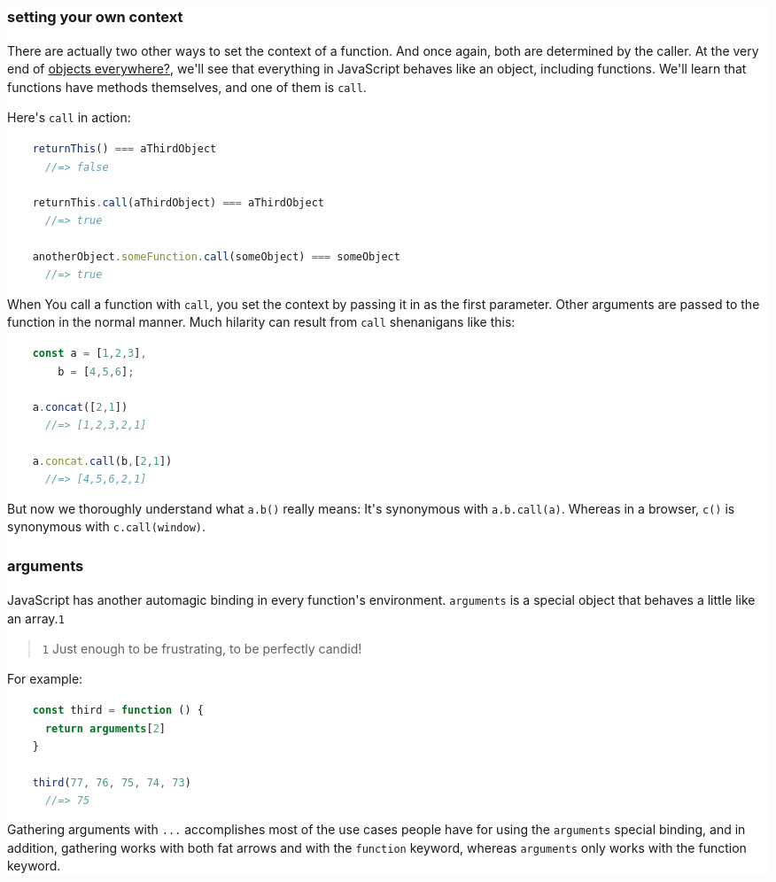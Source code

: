 ### setting your own context

There are actually two other ways to set the context of a function. And once again, both are determined by the caller. At the very end of [objects everywhere?](#pojoseverywhere), we'll see that everything in JavaScript behaves like an object, including functions. We'll learn that functions have methods themselves, and one of them is `call`.

Here's `call` in action:
```js
    returnThis() === aThirdObject
      //=> false

    returnThis.call(aThirdObject) === aThirdObject
      //=> true
      
    anotherObject.someFunction.call(someObject) === someObject
      //=> true
```      
When You call a function with `call`, you set the context by passing it in as the first parameter. Other arguments are passed to the function in the normal manner. Much hilarity can result from `call` shenanigans like this:
```js
    const a = [1,2,3],
        b = [4,5,6];
        
    a.concat([2,1])
      //=> [1,2,3,2,1]
      
    a.concat.call(b,[2,1])
      //=> [4,5,6,2,1]
```      
But now we thoroughly understand what `a.b()` really means: It's synonymous with `a.b.call(a)`. Whereas in a browser, `c()` is synonymous with `c.call(window)`.

### arguments

JavaScript has another automagic binding in every function's environment. `arguments` is a special object that behaves a little like an array.`1`

>`1` Just enough to be frustrating, to be perfectly candid!

For example:
```js
    const third = function () {
      return arguments[2]
    }

    third(77, 76, 75, 74, 73)
      //=> 75
```      
Gathering arguments with `...` accomplishes most of the use cases people have for using the `arguments` special binding, and in addition, gathering works with both fat arrows and with the `function` keyword, whereas `arguments` only works with the function keyword.


[idempotent]: https://en.wikipedia.org/wiki/Idempotence
[oop]: http://userpage.fu-berlin.de/~ram/pub/pub_jf47ht81Ht/doc_kay_oop_en
[Wikipedia]: https://en.wikipedia.org/wiki/Encapsulation_(object-oriented_programming)
[stack]: https://en.wikipedia.org/wiki/Stack_(data_structure)
[queue]: http://duckduckgo.com/Queue_(data_structure)
[deque]: https://en.wikipedia.org/wiki/Double-ended_queue "Double-ended queue"
[Lexical Scope]: https://en.wikipedia.org/wiki/Scope_(computer_science)#Lexical_scoping